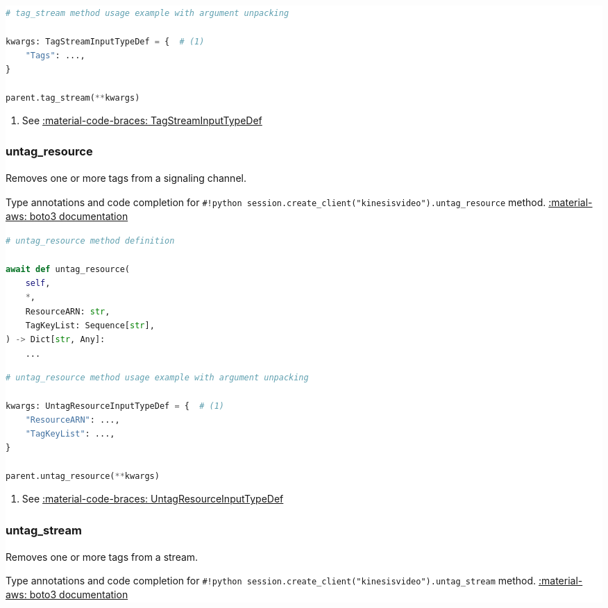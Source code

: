 

```python
# tag_stream method usage example with argument unpacking

kwargs: TagStreamInputTypeDef = {  # (1)
    "Tags": ...,
}

parent.tag_stream(**kwargs)
```

1. See [:material-code-braces: TagStreamInputTypeDef](./type_defs.md#tagstreaminputtypedef) 

### untag\_resource

Removes one or more tags from a signaling channel.

Type annotations and code completion for `#!python session.create_client("kinesisvideo").untag_resource` method.
[:material-aws: boto3 documentation](https://boto3.amazonaws.com/v1/documentation/api/latest/reference/services/kinesisvideo/client/untag_resource.html)

```python
# untag_resource method definition

await def untag_resource(
    self,
    *,
    ResourceARN: str,
    TagKeyList: Sequence[str],
) -> Dict[str, Any]:
    ...
```



```python
# untag_resource method usage example with argument unpacking

kwargs: UntagResourceInputTypeDef = {  # (1)
    "ResourceARN": ...,
    "TagKeyList": ...,
}

parent.untag_resource(**kwargs)
```

1. See [:material-code-braces: UntagResourceInputTypeDef](./type_defs.md#untagresourceinputtypedef) 

### untag\_stream

Removes one or more tags from a stream.

Type annotations and code completion for `#!python session.create_client("kinesisvideo").untag_stream` method.
[:material-aws: boto3 documentation](https://boto3.amazonaws.com/v1/documentation/api/latest/reference/services/kinesisvideo/client/untag_stream.html)
